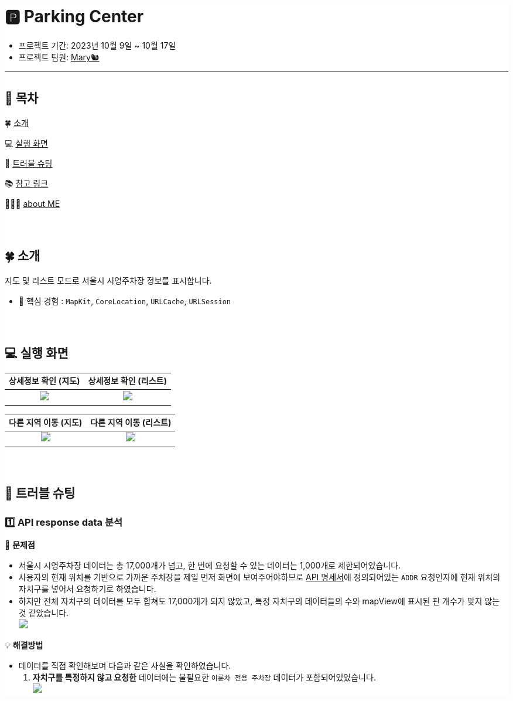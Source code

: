 # 🅿️ Parking Center

- 프로젝트 기간: 2023년 10월 9일 ~ 10월 17일
- 프로젝트 팀원: [Mary🐿️](https://github.com/MaryJo-github)

---

## 📖 목차
🍀 [소개](#소개) <br>

💻 [실행 화면](#실행_화면) <br>

🧨 [트러블 슈팅](#트러블_슈팅) <br>

📚 [참고 링크](#참고_링크) <br>

👩‍👧‍👧 [about ME](#about_ME) <br>

</br>

## 🍀 소개<a id="소개"></a>
지도 및 리스트 모드로 서울시 시영주차장 정보를 표시합니다.
- 🎯 핵심 경험 : `MapKit`, `CoreLocation`, `URLCache`, `URLSession`
</br>

## 💻 실행 화면<a id="실행_화면"></a>

| 상세정보 확인 (지도) | 상세정보 확인 (리스트) |
| :--------: | :--------: |
| <img width="200" src="https://github.com/MaryJo-github/ios-parking-center/assets/42026766/d1c6c38a-8d77-4aea-a775-e6d25394d356"> | <img width="200" src="https://github.com/MaryJo-github/ios-parking-center/assets/42026766/152f6fdd-c868-4d16-8f9d-bbc6b4ab9532"> |

| 다른 지역 이동 (지도) | 다른 지역 이동 (리스트) |
| :--------: | :--------: |
| <img width="200" src="https://github.com/MaryJo-github/ios-parking-center/assets/42026766/31719095-30a2-4c2d-a912-58a68230fff8"> | <img width="200" src="https://github.com/MaryJo-github/ios-parking-center/assets/42026766/8e304a88-6317-430a-b9c4-fe7b8062ff7b"> |

</br>

## 🧨 트러블 슈팅<a id="트러블_슈팅"></a>

### 1️⃣ API response data 분석
🚨 **문제점** <br>
- 서울시 시영주차장 데이터는 총 17,000개가 넘고, 한 번에 요청할 수 있는 데이터는 1,000개로 제한되어있습니다.
- 사용자의 현재 위치를 기반으로 가까운 주차장을 제일 먼저 화면에 보여주어야하므로 [API 명세서](https://data.seoul.go.kr/dataList/OA-21709/S/1/datasetView.do)에 정의되어있는 `ADDR` 요청인자에 현재 위치의 자치구를 넣어서 요청하기로 하였습니다.
- 하지만 전체 자치구의 데이터를 모두 합쳐도 17,000개가 되지 않았고, 특정 자치구의 데이터들의 수와 mapView에 표시된 핀 개수가 맞지 않는 것 같았습니다. <br>
  <img width="300" src="https://github.com/MaryJo-github/ios-parking-center/assets/42026766/e6ae8b76-fe3b-4b92-b824-1d19f977f56e">

💡 **해결방법** <br>
- 데이터를 직접 확인해보며 다음과 같은 사실을 확인하였습니다.
    1. **자치구를 특정하지 않고 요청한** 데이터에는 불필요한 `이륜차 전용 주차장` 데이터가 포함되어있었습니다. <br>
      <img width="300" src="https://github.com/MaryJo-github/ios-parking-center/assets/42026766/3564b127-f48b-46a5-9d78-4295672a9971">

